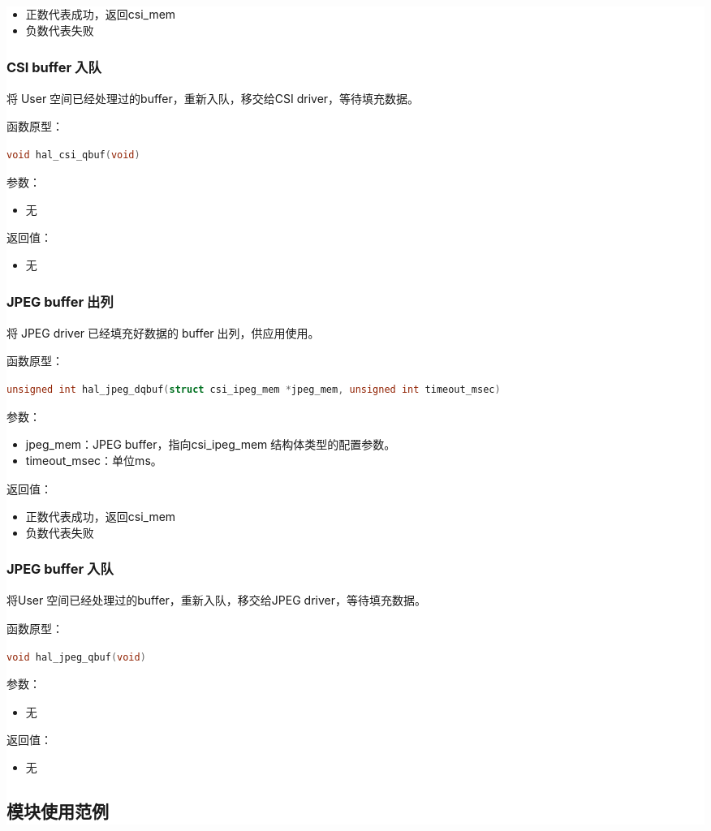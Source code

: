 - 正数代表成功，返回csi_mem
- 负数代表失败

### CSI buffer 入队

将 User 空间已经处理过的buffer，重新入队，移交给CSI driver，等待填充数据。

函数原型：

```c
void hal_csi_qbuf(void)
```

参数：

- 无

返回值：

- 无

### JPEG buffer 出列

将 JPEG driver 已经填充好数据的 buffer 出列，供应用使用。

函数原型：

```c
unsigned int hal_jpeg_dqbuf(struct csi_ipeg_mem *jpeg_mem, unsigned int timeout_msec)
```

参数：

- jpeg_mem：JPEG buffer，指向csi_ipeg_mem 结构体类型的配置参数。
- timeout_msec：单位ms。

返回值：

- 正数代表成功，返回csi_mem
- 负数代表失败

### JPEG buffer 入队

将User 空间已经处理过的buffer，重新入队，移交给JPEG driver，等待填充数据。

函数原型：

```c
void hal_jpeg_qbuf(void)
```

参数：

- 无

返回值：

- 无

## 模块使用范例
